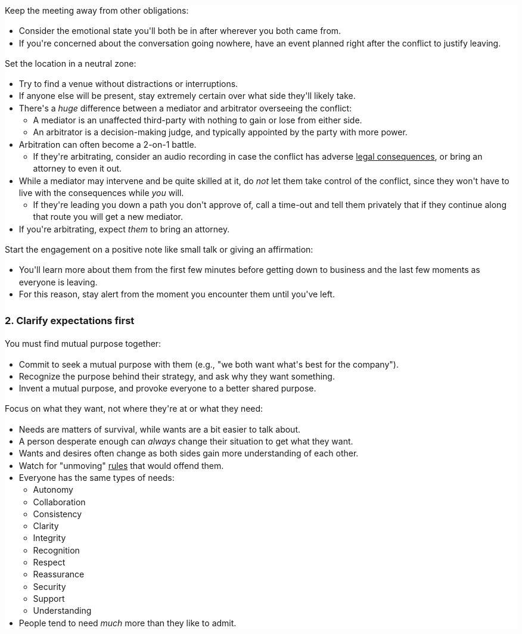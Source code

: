 Keep the meeting away from other obligations:

- Consider the emotional state you'll both be in after wherever you both came from.
- If you're concerned about the conversation going nowhere, have an event planned right after the conflict to justify leaving.

Set the location in a neutral zone:

- Try to find a venue without distractions or interruptions.
- If anyone else will be present, stay extremely certain over what side they'll likely take.
- There's a *huge* difference between a mediator and arbitrator overseeing the conflict:
  - A mediator is an unaffected third-party with nothing to gain or lose from either side.
  - An arbitrator is a decision-making judge, and typically appointed by the party with more power.
- Arbitration can often become a 2-on-1 battle.
  - If they're arbitrating, consider an audio recording in case the conflict has adverse [legal consequences](https://notageni.us/legally-safe/), or bring an attorney to even it out.
- While a mediator may intervene and be quite skilled at it, do *not* let them take control of the conflict, since they won't have to live with the consequences while *you* will.
  - If they're leading you down a path you don't approve of, call a time-out and tell them privately that if they continue along that route you will get a new mediator.
- If you're arbitrating, expect *them* to bring an attorney.

Start the engagement on a positive note like small talk or giving an affirmation:

- You'll learn more about them from the first few minutes before getting down to business and the last few moments as everyone is leaving.
- For this reason, stay alert from the moment you encounter them until you've left.

### 2. Clarify expectations first

You must find mutual purpose together:

- Commit to seek a mutual purpose with them (e.g., "we both want what's best for the company").
- Recognize the purpose behind their strategy, and ask why they want something.
- Invent a mutual purpose, and provoke everyone to a better shared purpose.

Focus on what they want, not where they're at or what they need:

- Needs are matters of survival, while wants are a bit easier to talk about.
- A person desperate enough can *always* change their situation to get what they want.
- Wants and desires often change as both sides gain more understanding of each other.
- Watch for "unmoving" [rules](https://gainedin.site/taboo/) that would offend them.
- Everyone has the same types of needs:
  - Autonomy
  - Collaboration
  - Consistency
  - Clarity
  - Integrity
  - Recognition
  - Respect
  - Reassurance
  - Security
  - Support
  - Understanding
- People tend to need *much* more than they like to admit.
